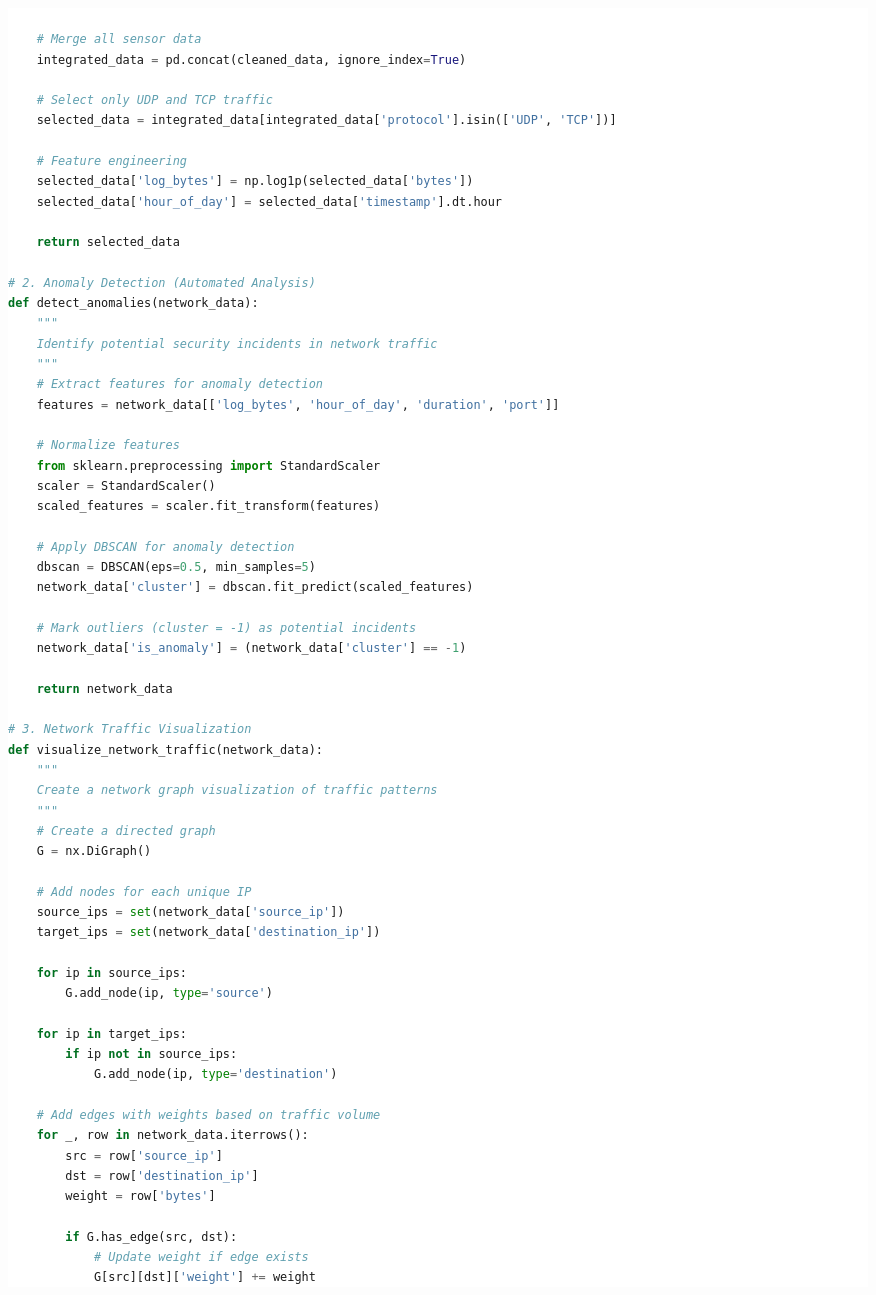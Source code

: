 ```python
    
    # Merge all sensor data
    integrated_data = pd.concat(cleaned_data, ignore_index=True)
    
    # Select only UDP and TCP traffic
    selected_data = integrated_data[integrated_data['protocol'].isin(['UDP', 'TCP'])]
    
    # Feature engineering
    selected_data['log_bytes'] = np.log1p(selected_data['bytes'])
    selected_data['hour_of_day'] = selected_data['timestamp'].dt.hour
    
    return selected_data

# 2. Anomaly Detection (Automated Analysis)
def detect_anomalies(network_data):
    """
    Identify potential security incidents in network traffic
    """
    # Extract features for anomaly detection
    features = network_data[['log_bytes', 'hour_of_day', 'duration', 'port']]
    
    # Normalize features
    from sklearn.preprocessing import StandardScaler
    scaler = StandardScaler()
    scaled_features = scaler.fit_transform(features)
    
    # Apply DBSCAN for anomaly detection
    dbscan = DBSCAN(eps=0.5, min_samples=5)
    network_data['cluster'] = dbscan.fit_predict(scaled_features)
    
    # Mark outliers (cluster = -1) as potential incidents
    network_data['is_anomaly'] = (network_data['cluster'] == -1)
    
    return network_data

# 3. Network Traffic Visualization
def visualize_network_traffic(network_data):
    """
    Create a network graph visualization of traffic patterns
    """
    # Create a directed graph
    G = nx.DiGraph()
    
    # Add nodes for each unique IP
    source_ips = set(network_data['source_ip'])
    target_ips = set(network_data['destination_ip'])
    
    for ip in source_ips:
        G.add_node(ip, type='source')
    
    for ip in target_ips:
        if ip not in source_ips:
            G.add_node(ip, type='destination')
    
    # Add edges with weights based on traffic volume
    for _, row in network_data.iterrows():
        src = row['source_ip']
        dst = row['destination_ip']
        weight = row['bytes']
        
        if G.has_edge(src, dst):
            # Update weight if edge exists
            G[src][dst]['weight'] += weight
```